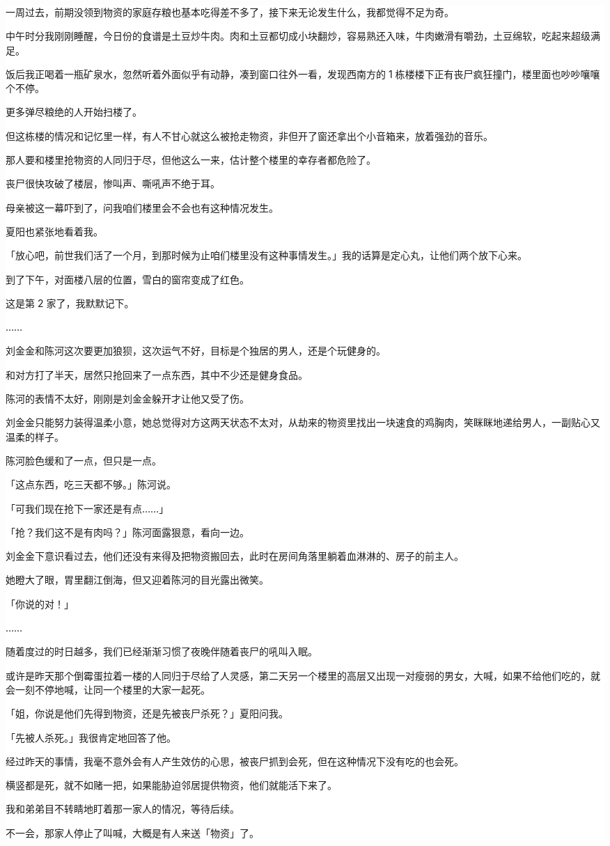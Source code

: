 一周过去，前期没领到物资的家庭存粮也基本吃得差不多了，接下来无论发生什么，我都觉得不足为奇。

中午时分我刚刚睡醒，今日份的食谱是土豆炒牛肉。肉和土豆都切成小块翻炒，容易熟还入味，牛肉嫩滑有嚼劲，土豆绵软，吃起来超级满足。

饭后我正喝着一瓶矿泉水，忽然听着外面似乎有动静，凑到窗口往外一看，发现西南方的 1 栋楼楼下正有丧尸疯狂撞门，楼里面也吵吵嚷嚷个不停。

更多弹尽粮绝的人开始扫楼了。

但这栋楼的情况和记忆里一样，有人不甘心就这么被抢走物资，非但开了窗还拿出个小音箱来，放着强劲的音乐。

那人要和楼里抢物资的人同归于尽，但他这么一来，估计整个楼里的幸存者都危险了。

丧尸很快攻破了楼层，惨叫声、嘶吼声不绝于耳。

母亲被这一幕吓到了，问我咱们楼里会不会也有这种情况发生。

夏阳也紧张地看着我。

「放心吧，前世我们活了一个月，到那时候为止咱们楼里没有这种事情发生。」我的话算是定心丸，让他们两个放下心来。

到了下午，对面楼八层的位置，雪白的窗帘变成了红色。

这是第 2 家了，我默默记下。

……

刘金金和陈河这次要更加狼狈，这次运气不好，目标是个独居的男人，还是个玩健身的。

和对方打了半天，居然只抢回来了一点东西，其中不少还是健身食品。

陈河的表情不太好，刚刚是刘金金躲开才让他又受了伤。

刘金金只能努力装得温柔小意，她总觉得对方这两天状态不太对，从劫来的物资里找出一块速食的鸡胸肉，笑眯眯地递给男人，一副贴心又温柔的样子。

陈河脸色缓和了一点，但只是一点。

「这点东西，吃三天都不够。」陈河说。

「可我们现在抢下一家还是有点……」

「抢？我们这不是有肉吗？」陈河面露狠意，看向一边。

刘金金下意识看过去，他们还没有来得及把物资搬回去，此时在房间角落里躺着血淋淋的、房子的前主人。

她瞪大了眼，胃里翻江倒海，但又迎着陈河的目光露出微笑。

「你说的对！」

……

随着度过的时日越多，我们已经渐渐习惯了夜晚伴随着丧尸的吼叫入眠。

或许是昨天那个倒霉蛋拉着一楼的人同归于尽给了人灵感，第二天另一个楼里的高层又出现一对瘦弱的男女，大喊，如果不给他们吃的，就会一刻不停地喊，让同一个楼里的大家一起死。

「姐，你说是他们先得到物资，还是先被丧尸杀死？」夏阳问我。

「先被人杀死。」我很肯定地回答了他。

经过昨天的事情，我毫不意外会有人产生效仿的心思，被丧尸抓到会死，但在这种情况下没有吃的也会死。

横竖都是死，就不如赌一把，如果能胁迫邻居提供物资，他们就能活下来了。

我和弟弟目不转睛地盯着那一家人的情况，等待后续。

不一会，那家人停止了叫喊，大概是有人来送「物资」了。
